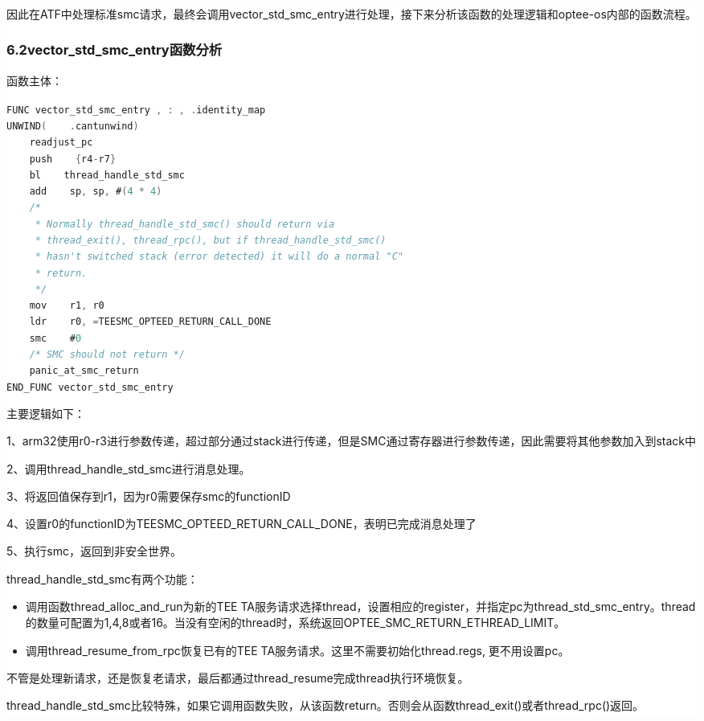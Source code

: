 因此在ATF中处理标准smc请求，最终会调用vector_std_smc_entry进行处理，接下来分析该函数的处理逻辑和optee-os内部的函数流程。

### 6.2vector_std_smc_entry函数分析

函数主体：

```c
FUNC vector_std_smc_entry , : , .identity_map
UNWIND(    .cantunwind)
    readjust_pc
    push    {r4-r7}
    bl    thread_handle_std_smc
    add    sp, sp, #(4 * 4)
    /*
     * Normally thread_handle_std_smc() should return via
     * thread_exit(), thread_rpc(), but if thread_handle_std_smc()
     * hasn't switched stack (error detected) it will do a normal "C"
     * return.
     */
    mov    r1, r0
    ldr    r0, =TEESMC_OPTEED_RETURN_CALL_DONE
    smc    #0
    /* SMC should not return */
    panic_at_smc_return
END_FUNC vector_std_smc_entry
```

主要逻辑如下：

1、arm32使用r0-r3进行参数传递，超过部分通过stack进行传递，但是SMC通过寄存器进行参数传递，因此需要将其他参数加入到stack中

2、调用thread_handle_std_smc进行消息处理。

3、将返回值保存到r1，因为r0需要保存smc的functionID

4、设置r0的functionID为TEESMC_OPTEED_RETURN_CALL_DONE，表明已完成消息处理了

5、执行smc，返回到非安全世界。

thread_handle_std_smc有两个功能：

* 调用函数thread_alloc_and_run为新的TEE TA服务请求选择thread，设置相应的register，并指定pc为thread_std_smc_entry。thread的数量可配置为1,4,8或者16。当没有空闲的thread时，系统返回OPTEE_SMC_RETURN_ETHREAD_LIMIT。

* 调用thread_resume_from_rpc恢复已有的TEE TA服务请求。这里不需要初始化thread.regs, 更不用设置pc。

不管是处理新请求，还是恢复老请求，最后都通过thread_resume完成thread执行环境恢复。

thread_handle_std_smc比较特殊，如果它调用函数失败，从该函数return。否则会从函数thread_exit()或者thread_rpc()返回。
